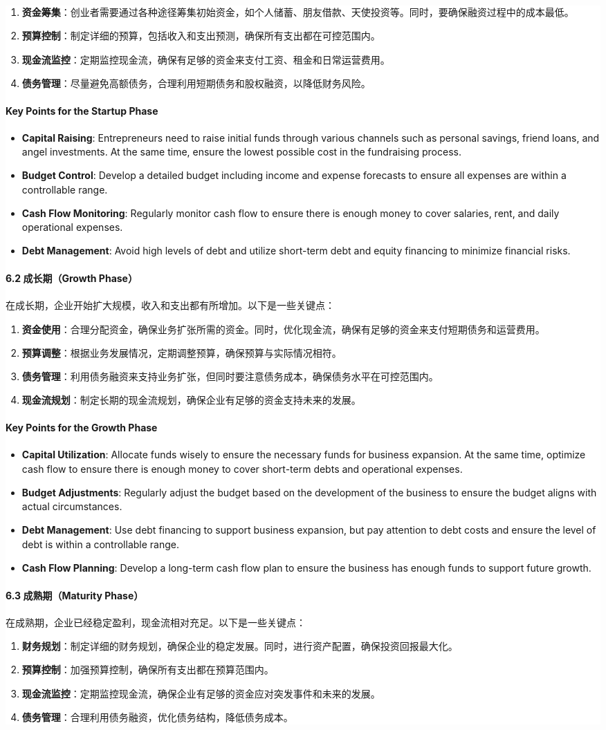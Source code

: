 1. **资金筹集**：创业者需要通过各种途径筹集初始资金，如个人储蓄、朋友借款、天使投资等。同时，要确保融资过程中的成本最低。

2. **预算控制**：制定详细的预算，包括收入和支出预测，确保所有支出都在可控范围内。

3. **现金流监控**：定期监控现金流，确保有足够的资金来支付工资、租金和日常运营费用。

4. **债务管理**：尽量避免高额债务，合理利用短期债务和股权融资，以降低财务风险。

#### Key Points for the Startup Phase

- **Capital Raising**: Entrepreneurs need to raise initial funds through various channels such as personal savings, friend loans, and angel investments. At the same time, ensure the lowest possible cost in the fundraising process.

- **Budget Control**: Develop a detailed budget including income and expense forecasts to ensure all expenses are within a controllable range.

- **Cash Flow Monitoring**: Regularly monitor cash flow to ensure there is enough money to cover salaries, rent, and daily operational expenses.

- **Debt Management**: Avoid high levels of debt and utilize short-term debt and equity financing to minimize financial risks.

#### 6.2 成长期（Growth Phase）

在成长期，企业开始扩大规模，收入和支出都有所增加。以下是一些关键点：

1. **资金使用**：合理分配资金，确保业务扩张所需的资金。同时，优化现金流，确保有足够的资金来支付短期债务和运营费用。

2. **预算调整**：根据业务发展情况，定期调整预算，确保预算与实际情况相符。

3. **债务管理**：利用债务融资来支持业务扩张，但同时要注意债务成本，确保债务水平在可控范围内。

4. **现金流规划**：制定长期的现金流规划，确保企业有足够的资金支持未来的发展。

#### Key Points for the Growth Phase

- **Capital Utilization**: Allocate funds wisely to ensure the necessary funds for business expansion. At the same time, optimize cash flow to ensure there is enough money to cover short-term debts and operational expenses.

- **Budget Adjustments**: Regularly adjust the budget based on the development of the business to ensure the budget aligns with actual circumstances.

- **Debt Management**: Use debt financing to support business expansion, but pay attention to debt costs and ensure the level of debt is within a controllable range.

- **Cash Flow Planning**: Develop a long-term cash flow plan to ensure the business has enough funds to support future growth.

#### 6.3 成熟期（Maturity Phase）

在成熟期，企业已经稳定盈利，现金流相对充足。以下是一些关键点：

1. **财务规划**：制定详细的财务规划，确保企业的稳定发展。同时，进行资产配置，确保投资回报最大化。

2. **预算控制**：加强预算控制，确保所有支出都在预算范围内。

3. **现金流监控**：定期监控现金流，确保企业有足够的资金应对突发事件和未来的发展。

4. **债务管理**：合理利用债务融资，优化债务结构，降低债务成本。

